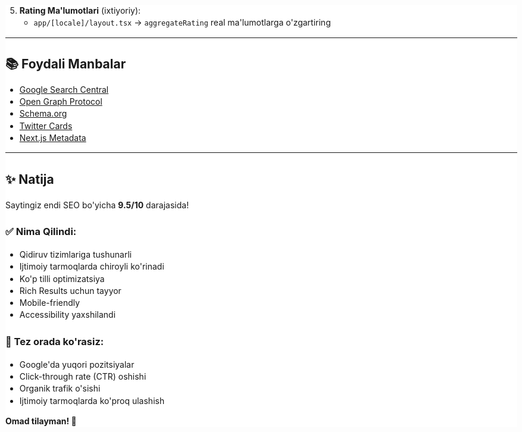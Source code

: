 5. **Rating Ma'lumotlari** (ixtiyoriy):
   - `app/[locale]/layout.tsx` → `aggregateRating` real ma'lumotlarga o'zgartiring

---

## 📚 Foydali Manbalar

- [Google Search Central](https://developers.google.com/search)
- [Open Graph Protocol](https://ogp.me/)
- [Schema.org](https://schema.org/)
- [Twitter Cards](https://developer.twitter.com/en/docs/twitter-for-websites/cards/overview/abouts-cards)
- [Next.js Metadata](https://nextjs.org/docs/app/building-your-application/optimizing/metadata)

---

## ✨ Natija

Saytingiz endi SEO bo'yicha **9.5/10** darajasida!

### ✅ Nima Qilindi:

- Qidiruv tizimlariga tushunarli
- Ijtimoiy tarmoqlarda chiroyli ko'rinadi
- Ko'p tilli optimizatsiya
- Rich Results uchun tayyor
- Mobile-friendly
- Accessibility yaxshilandi

### 🎯 Tez orada ko'rasiz:

- Google'da yuqori pozitsiyalar
- Click-through rate (CTR) oshishi
- Organik trafik o'sishi
- Ijtimoiy tarmoqlarda ko'proq ulashish

**Omad tilayman! 🚀**
